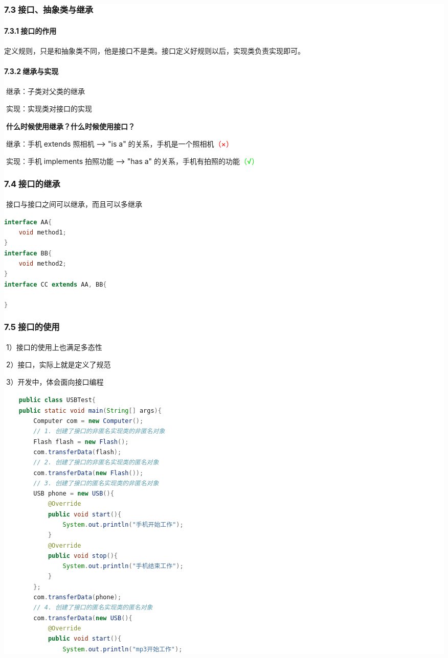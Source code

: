 ### 7.3 接口、抽象类与继承

#### 7.3.1 接口的作用

​		定义规则，只是和抽象类不同，他是接口不是类。接口定义好规则以后，实现类负责实现即可。

#### 7.3.2 继承与实现

​		继承：子类对父类的继承

​		实现：实现类对接口的实现

​		**什么时候使用继承？什么时候使用接口？**

​				继承：手机 extends 照相机	-->    "is a" 的关系，手机是一个照相机<font color="red">（×）</font>

​				实现：手机 implements 拍照功能   -->  "has a" 的关系，手机有拍照的功能<font color="gree">（√）</font>

### 7.4 接口的继承

​		接口与接口之间可以继承，而且可以多继承

```java
interface AA{
	void method1;
}
interface BB{
    void method2;
}
interface CC extends AA, BB{
    
}
```

### 7.5 接口的使用

​		1）接口的使用上也满足多态性

​		2）接口，实际上就是定义了规范

​		3）开发中，体会面向接口编程

```java
	public class USBTest{
	public static void main(String[] args){
        Computer com = new Computer();
        // 1. 创建了接口的非匿名实现类的非匿名对象
		Flash flash = new Flash();
        com.transferData(flash);
        // 2. 创建了接口的非匿名实现类的匿名对象
        com.transferData(new Flash());
        // 3. 创建了接口的匿名实现类的非匿名对象
        USB phone = new USB(){
            @Override
            public void start(){
                System.out.println("手机开始工作");
            }
            @Override
            public void stop(){
                System.out.println("手机结束工作");
            }
        };
        com.transferData(phone);
        // 4. 创建了接口的匿名实现类的匿名对象
        com.transferData(new USB(){
            @Override
            public void start(){
                System.out.println("mp3开始工作");
```